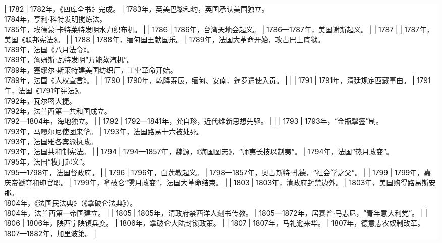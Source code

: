 | 1782 | 1782年，《四库全书》完成。                                                                                                                                                           | 1783年，英美巴黎和约，英国承认美国独立。<br>1784年，亨利·科特发明搅炼法。<br>1785年，埃德蒙·卡特莱特发明水力织布机。                                                                                                             |
| 1786 | 1786年，台湾天地会起义。                                                                                                                                                             | 1786—1787年，美国谢斯起义。                                                                                                                                                                                                      |
| 1787 |                                                                                                                                                                                      | 1787年，美国《联邦宪法》。                                                                                                                                                                                                       |
| 1788 | 1788年，缅甸国王献国乐。                                                                                                                                                             | 1789年，法国大革命开始，攻占巴士底狱。<br>1789年，法国《八月法令》。<br>1789年，詹姆斯·瓦特发明“万能蒸汽机”。<br>1789年，塞缪尔·斯莱特建美国纺织厂，工业革命开始。<br>1789年，法国《人权宣言》。                                 |
| 1790 | 1790年，乾隆寿辰，缅甸、安南、暹罗遣使入贡。                                                                                                                                         |                                                                                                                                                                                                                                  |
| 1791 | 1791年，清廷规定西藏事由。                                                                                                                                                           | 1791年，法国《1791年宪法》。<br>1792年，瓦尔密大捷。<br>1792年，法兰西第一共和国成立。<br>1792—1804年，海地独立。                                                                                                                |
| 1792 | 1792—1841年，龚自珍，近代维新思想先驱。                                                                                                                                              |                                                                                                                                                                                                                                  |
| 1793 | 1793年，“金瓶掣签”制。<br>1793年，马嘎尔尼使团来华。                                                                                                                                 | 1793年，法国路易十六被处死。<br>1793年，法国雅各宾派执政。<br>1793年，法国共和制宪法。                                                                                                                                           |
| 1794 | 1794—1857年，魏源，《海国图志》，“师夷长技以制夷”。                                                                                                                                  | 1794年，法国“热月政变”。<br>1795年，法国“牧月起义”。<br>1795—1798年，法国督政府。                                                                                                                                                |
| 1796 | 1796年，白莲教起义。                                                                                                                                                                 | 1798—1857年，奥古斯特·孔德，“社会学之父”。                                                                                                                                                                                       |
| 1799 | 1799年，嘉庆帝褫夺和珅官职。                                                                                                                                                         | 1799年，拿破仑“雾月政变”，法国大革命结束。                                                                                                                                                                                       |
| 1803 | 1803年，清政府封禁边外。                                                                                                                                                             | 1803年，美国购得路易斯安那。<br>1804年，《法国民法典》（《拿破仑法典》）。<br>1804年，法兰西第一帝国建立。                                                                                                                       |
| 1805 | 1805年，清政府禁西洋人刻书传教。                                                                                                                                                     | 1805—1872年，居赛普·马志尼，“青年意大利党”。                                                                                                                                                                                     |
| 1806 | 1806年，陕西宁陕镇兵变。                                                                                                                                                             | 1806年，拿破仑大陆封锁政策。                                                                                                                                                                                                     |
| 1807 | 1807年，马礼逊来华。                                                                                                                                                                 | 1807年，德意志农奴制改革。<br>1807—1882年，加里波第。                                                                                                                                                                            |